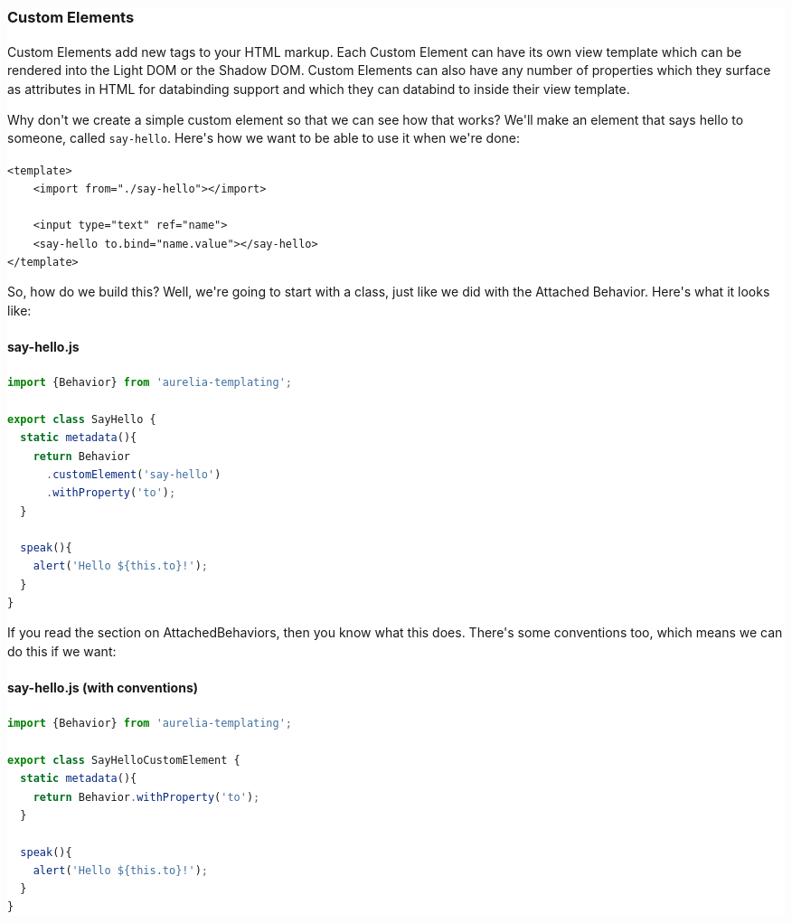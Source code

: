 ### Custom Elements

Custom Elements add new tags to your HTML markup. Each Custom Element can have its own view template which can be rendered into the Light DOM or the Shadow DOM. Custom Elements can also have any number of properties which they surface as attributes in HTML for databinding support and which they can databind to inside their view template.

Why don't we create a simple custom element so that we can see how that works? We'll make an element that says hello to someone, called `say-hello`. Here's how we want to be able to use it when we're done:

```markup
<template>
    <import from="./say-hello"></import>

    <input type="text" ref="name">
    <say-hello to.bind="name.value"></say-hello>
</template>
```

So, how do we build this? Well, we're going to start with a class, just like we did with the Attached Behavior. Here's what it looks like:

#### say-hello.js
```javascript
import {Behavior} from 'aurelia-templating';

export class SayHello {
  static metadata(){
    return Behavior
      .customElement('say-hello')
      .withProperty('to');
  }

  speak(){
    alert('Hello ${this.to}!');
  }
}
```

If you read the section on AttachedBehaviors, then you know what this does. There's some conventions too, which means we can do this if we want:

#### say-hello.js (with conventions)
```javascript
import {Behavior} from 'aurelia-templating';

export class SayHelloCustomElement {
  static metadata(){
    return Behavior.withProperty('to');
  }

  speak(){
    alert('Hello ${this.to}!');
  }
}
```
